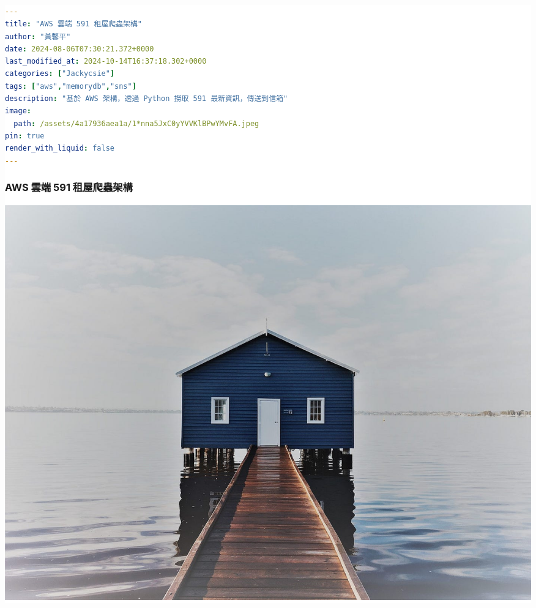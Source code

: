```yaml
---
title: "AWS 雲端 591 租屋爬蟲架構"
author: "黃馨平"
date: 2024-08-06T07:30:21.372+0000
last_modified_at: 2024-10-14T16:37:18.302+0000
categories: ["Jackycsie"]
tags: ["aws","memorydb","sns"]
description: "基於 AWS 架構，透過 Python 撈取 591 最新資訊，傳送到信箱"
image:
  path: /assets/4a17936aea1a/1*nna5JxC0yYVVKlBPwYMvFA.jpeg
pin: true
render_with_liquid: false
---
```


### AWS 雲端 591 租屋爬蟲架構


![](/assets/4a17936aea1a/1*nna5JxC0yYVVKlBPwYMvFA.jpeg)
